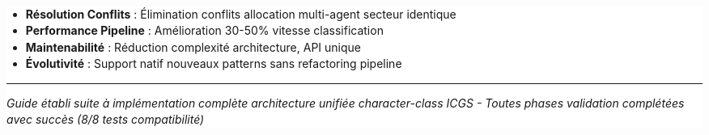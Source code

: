 - **Résolution Conflits** : Élimination conflits allocation multi-agent secteur identique
- **Performance Pipeline** : Amélioration 30-50% vitesse classification
- **Maintenabilité** : Réduction complexité architecture, API unique
- **Évolutivité** : Support natif nouveaux patterns sans refactoring pipeline

---

*Guide établi suite à implémentation complète architecture unifiée character-class ICGS - Toutes phases validation complétées avec succès (8/8 tests compatibilité)*